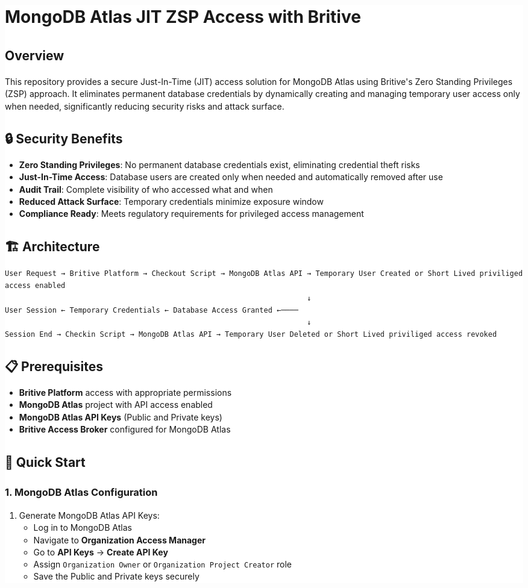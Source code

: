 # MongoDB Atlas JIT ZSP Access with Britive

## Overview

This repository provides a secure Just-In-Time (JIT) access solution for MongoDB Atlas using Britive's Zero Standing Privileges (ZSP) approach. It eliminates permanent database credentials by dynamically creating and managing temporary user access only when needed, significantly reducing security risks and attack surface.

## 🔒 Security Benefits

- **Zero Standing Privileges**: No permanent database credentials exist, eliminating credential theft risks
- **Just-In-Time Access**: Database users are created only when needed and automatically removed after use
- **Audit Trail**: Complete visibility of who accessed what and when
- **Reduced Attack Surface**: Temporary credentials minimize exposure window
- **Compliance Ready**: Meets regulatory requirements for privileged access management

## 🏗️ Architecture

```
User Request → Britive Platform → Checkout Script → MongoDB Atlas API → Temporary User Created or Short Lived priviliged access enabled
                                                                      ↓
User Session ← Temporary Credentials ← Database Access Granted ←────
                                                                      ↓
Session End → Checkin Script → MongoDB Atlas API → Temporary User Deleted or Short Lived priviliged access revoked
```

## 📋 Prerequisites

- **Britive Platform** access with appropriate permissions
- **MongoDB Atlas** project with API access enabled
- **MongoDB Atlas API Keys** (Public and Private keys)
- **Britive Access Broker** configured for MongoDB Atlas

## 🚀 Quick Start

### 1. MongoDB Atlas Configuration

1. Generate MongoDB Atlas API Keys:
   - Log in to MongoDB Atlas
   - Navigate to **Organization Access Manager**
   - Go to **API Keys** → **Create API Key**
   - Assign `Organization Owner` or `Organization Project Creator` role
   - Save the Public and Private keys securely
